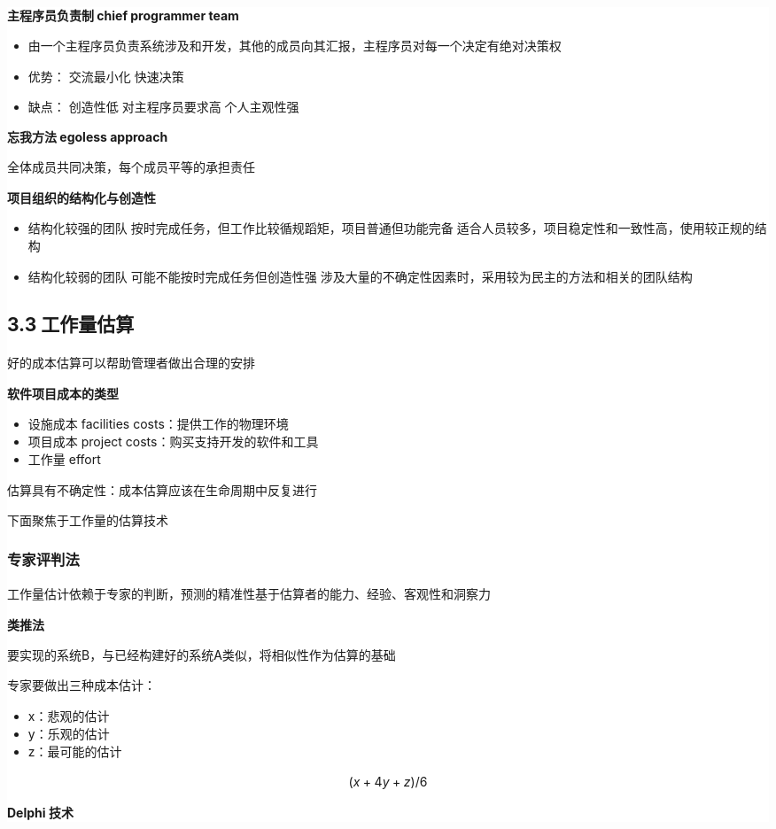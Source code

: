 **主程序员负责制 chief programmer team**

- 由一个主程序员负责系统涉及和开发，其他的成员向其汇报，主程序员对每一个决定有绝对决策权
- 优势：
交流最小化
快速决策

- 缺点：
创造性低
对主程序员要求高
个人主观性强

**忘我方法 egoless approach**

全体成员共同决策，每个成员平等的承担责任

**项目组织的结构化与创造性**

- 结构化较强的团队
按时完成任务，但工作比较循规蹈矩，项目普通但功能完备
适合人员较多，项目稳定性和一致性高，使用较正规的结构

- 结构化较弱的团队
可能不能按时完成任务但创造性强
涉及大量的不确定性因素时，采用较为民主的方法和相关的团队结构

## 3.3 工作量估算

好的成本估算可以帮助管理者做出合理的安排

**软件项目成本的类型**

- 设施成本 facilities costs：提供工作的物理环境
- 项目成本 project costs：购买支持开发的软件和工具
- 工作量 effort

估算具有不确定性：成本估算应该在生命周期中反复进行

下面聚焦于工作量的估算技术

### 专家评判法

工作量估计依赖于专家的判断，预测的精准性基于估算者的能力、经验、客观性和洞察力

**类推法**

要实现的系统B，与已经构建好的系统A类似，将相似性作为估算的基础

专家要做出三种成本估计：

- x：悲观的估计
- y：乐观的估计
- z：最可能的估计

$$
( x + 4y + z ) / 6
$$

**Delphi 技术**
